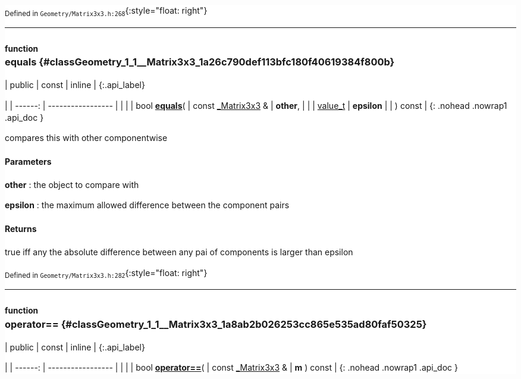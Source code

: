 



<sub>Defined in `Geometry/Matrix3x3.h:268`</sub>{:style="float: right"}

-------------------------------------------------------------------

### <small>function</small><br/> equals {#classGeometry_1_1__Matrix3x3_1a26c790def113bfc180f40619384f800b}

| public | const | inline |
{:.api_label}

|
| ------: | ----------------- |
|  |
| bool **[equals](#classGeometry_1_1%5F%5FMatrix3x3_1a26c790def113bfc180f40619384f800b)**( | const [_Matrix3x3](classGeometry_1_1%5F%5FMatrix3x3) & | **other**, |
| |  [value_t](classGeometry_1_1%5F%5FMatrix3x3#classGeometry_1_1%5F%5FMatrix3x3_1a3e804120d40493a706fb874129fd702e)  | **epsilon** |
|   ) const |
{: .nohead .nowrap1 .api_doc }



compares this with other componentwise
#### Parameters
**other**
:  the object to compare with



**epsilon**
:  the maximum allowed difference between the component pairs




#### Returns
true iff any the absolute difference between any pai of components is larger than epsilon





<sub>Defined in `Geometry/Matrix3x3.h:282`</sub>{:style="float: right"}

-------------------------------------------------------------------

### <small>function</small><br/> operator== {#classGeometry_1_1__Matrix3x3_1a8ab2b026253cc865e535ad80faf50325}

| public | const | inline |
{:.api_label}

|
| ------: | ----------------- |
|  |
| bool **[operator==](#classGeometry_1_1%5F%5FMatrix3x3_1a8ab2b026253cc865e535ad80faf50325)**( | const [_Matrix3x3](classGeometry_1_1%5F%5FMatrix3x3) & | **m** ) const |
{: .nohead .nowrap1 .api_doc }

